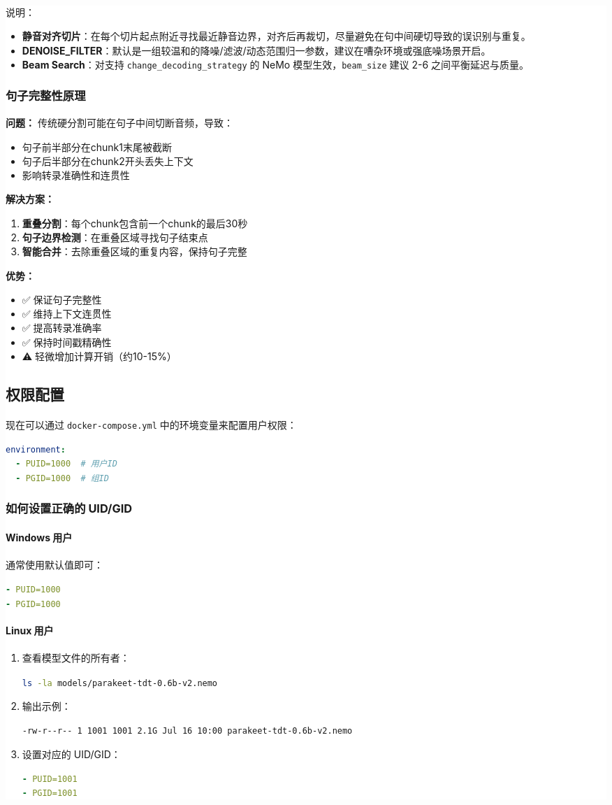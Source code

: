 说明：
- **静音对齐切片**：在每个切片起点附近寻找最近静音边界，对齐后再裁切，尽量避免在句中间硬切导致的误识别与重复。
- **DENOISE_FILTER**：默认是一组较温和的降噪/滤波/动态范围归一参数，建议在嘈杂环境或强底噪场景开启。
- **Beam Search**：对支持 `change_decoding_strategy` 的 NeMo 模型生效，`beam_size` 建议 2-6 之间平衡延迟与质量。

### 句子完整性原理

**问题：** 传统硬分割可能在句子中间切断音频，导致：
- 句子前半部分在chunk1末尾被截断
- 句子后半部分在chunk2开头丢失上下文
- 影响转录准确性和连贯性

**解决方案：**
1. **重叠分割**：每个chunk包含前一个chunk的最后30秒
2. **句子边界检测**：在重叠区域寻找句子结束点
3. **智能合并**：去除重叠区域的重复内容，保持句子完整

**优势：**
- ✅ 保证句子完整性
- ✅ 维持上下文连贯性  
- ✅ 提高转录准确率
- ✅ 保持时间戳精确性
- ⚠️ 轻微增加计算开销（约10-15%）

## 权限配置

现在可以通过 `docker-compose.yml` 中的环境变量来配置用户权限：

```yaml
environment:
  - PUID=1000  # 用户ID
  - PGID=1000  # 组ID
```

### 如何设置正确的 UID/GID

#### Windows 用户
通常使用默认值即可：
```yaml
- PUID=1000
- PGID=1000
```

#### Linux 用户
1. 查看模型文件的所有者：
   ```bash
   ls -la models/parakeet-tdt-0.6b-v2.nemo
   ```
2. 输出示例：
   ```
   -rw-r--r-- 1 1001 1001 2.1G Jul 16 10:00 parakeet-tdt-0.6b-v2.nemo
   ```
3. 设置对应的 UID/GID：
   ```yaml
   - PUID=1001
   - PGID=1001
   ```
